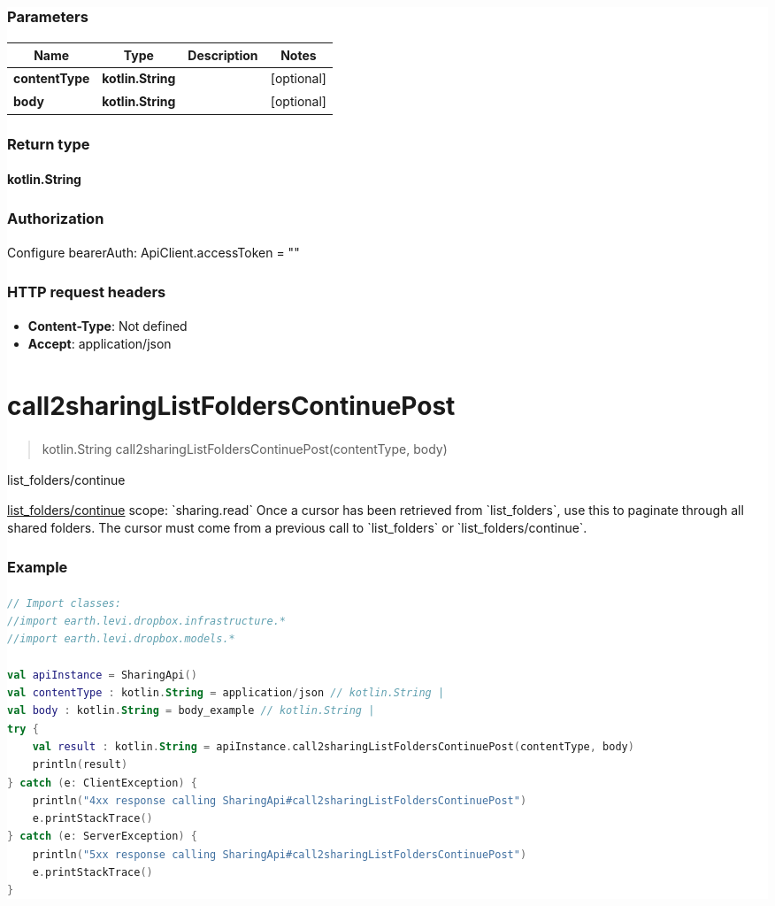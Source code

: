 ### Parameters

Name | Type | Description  | Notes
------------- | ------------- | ------------- | -------------
 **contentType** | **kotlin.String**|  | [optional]
 **body** | **kotlin.String**|  | [optional]

### Return type

**kotlin.String**

### Authorization


Configure bearerAuth:
    ApiClient.accessToken = ""

### HTTP request headers

 - **Content-Type**: Not defined
 - **Accept**: application/json

<a name="call2sharingListFoldersContinuePost"></a>
# **call2sharingListFoldersContinuePost**
> kotlin.String call2sharingListFoldersContinuePost(contentType, body)

list_folders/continue

[list_folders/continue](https://www.dropbox.com/developers/documentation/http/documentation#sharing-list_folders-continue)  scope: &#x60;sharing.read&#x60;  Once a cursor has been retrieved from &#x60;list_folders&#x60;, use this to paginate through all shared folders. The cursor must come from a previous call to &#x60;list_folders&#x60; or &#x60;list_folders/continue&#x60;.

### Example
```kotlin
// Import classes:
//import earth.levi.dropbox.infrastructure.*
//import earth.levi.dropbox.models.*

val apiInstance = SharingApi()
val contentType : kotlin.String = application/json // kotlin.String | 
val body : kotlin.String = body_example // kotlin.String | 
try {
    val result : kotlin.String = apiInstance.call2sharingListFoldersContinuePost(contentType, body)
    println(result)
} catch (e: ClientException) {
    println("4xx response calling SharingApi#call2sharingListFoldersContinuePost")
    e.printStackTrace()
} catch (e: ServerException) {
    println("5xx response calling SharingApi#call2sharingListFoldersContinuePost")
    e.printStackTrace()
}
```
